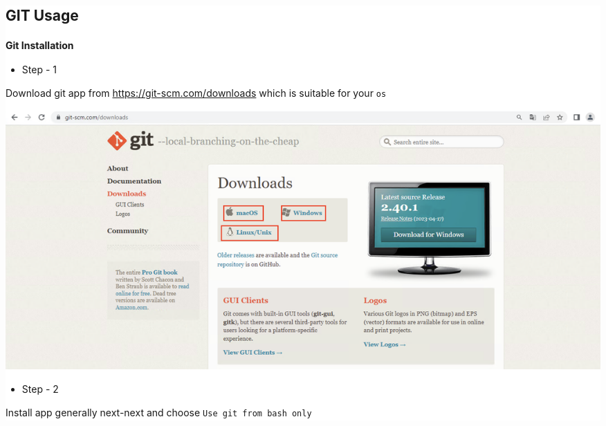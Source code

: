 ## GIT Usage

**Git Installation**

* Step - 1

Download git app from https://git-scm.com/downloads which is suitable for your `os`

![](images/2023-05-20-14-50-05.png)

* Step - 2

Install app generally next-next and choose `Use git from bash only`
